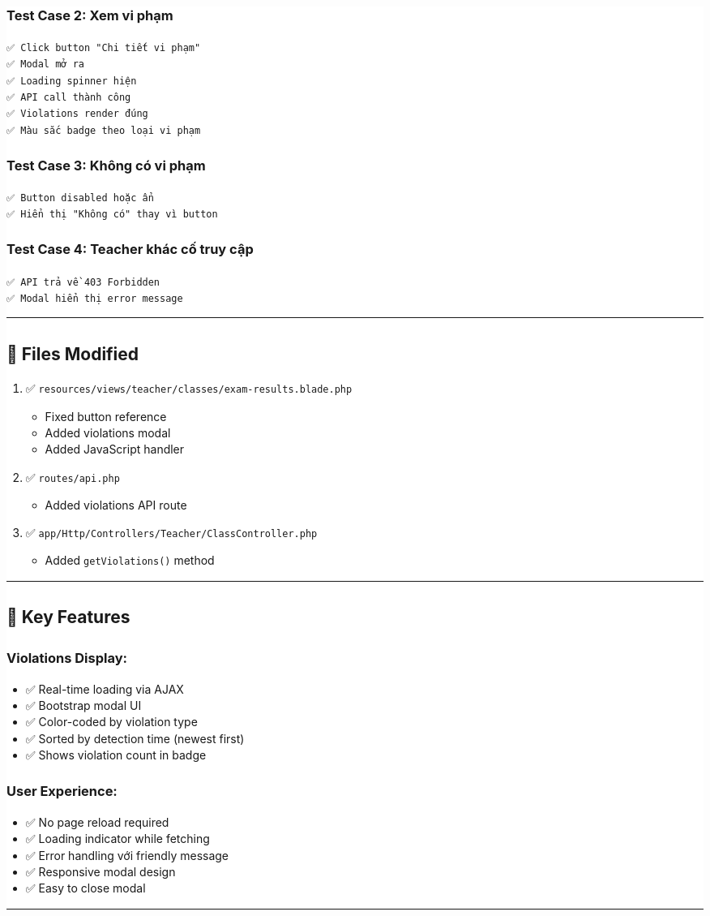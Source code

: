 ### Test Case 2: Xem vi phạm
```
✅ Click button "Chi tiết vi phạm"
✅ Modal mở ra
✅ Loading spinner hiện
✅ API call thành công
✅ Violations render đúng
✅ Màu sắc badge theo loại vi phạm
```

### Test Case 3: Không có vi phạm
```
✅ Button disabled hoặc ẩn
✅ Hiển thị "Không có" thay vì button
```

### Test Case 4: Teacher khác cố truy cập
```
✅ API trả về 403 Forbidden
✅ Modal hiển thị error message
```

---

## 📁 Files Modified

1. ✅ `resources/views/teacher/classes/exam-results.blade.php`
   - Fixed button reference
   - Added violations modal
   - Added JavaScript handler

2. ✅ `routes/api.php`
   - Added violations API route
   
3. ✅ `app/Http/Controllers/Teacher/ClassController.php`
   - Added `getViolations()` method

---

## 🎯 Key Features

### Violations Display:
- ✅ Real-time loading via AJAX
- ✅ Bootstrap modal UI
- ✅ Color-coded by violation type
- ✅ Sorted by detection time (newest first)
- ✅ Shows violation count in badge

### User Experience:
- ✅ No page reload required
- ✅ Loading indicator while fetching
- ✅ Error handling với friendly message
- ✅ Responsive modal design
- ✅ Easy to close modal

---